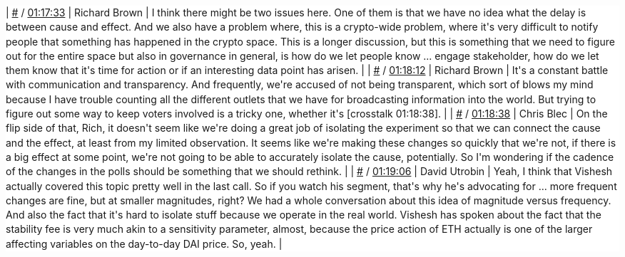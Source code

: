 | [#](#011733) / [01:17:33](https://www.youtube.com/watch?v=7jKNv8DMxmQ&t=01h17m33s) | Richard Brown      | I think there might be two issues here. One of them is that we have no idea what the delay is between cause and effect. And we also have a problem where, this is a crypto-wide problem, where it's very difficult to notify people that something has happened in the crypto space. This is a longer discussion, but this is something that we need to figure out for the entire space but also in governance in general, is how do we let people know ... engage stakeholder, how do we let them know that it's time for action or if an interesting data point has arisen.                                                                                                                                                                                                                                                                                                                                                                                                                                                                                                                                                                                                                                                                                         |
| [#](#011812) / [01:18:12](https://www.youtube.com/watch?v=7jKNv8DMxmQ&t=01h18m12s) | Richard Brown      | It's a constant battle with communication and transparency. And frequently, we're accused of not being transparent, which sort of blows my mind because I have trouble counting all the different outlets that we have for broadcasting information into the world. But trying to figure out some way to keep voters involved is a tricky one, whether it's [crosstalk 01:18:38].                                                                                                                                                                                                                                                                                                                                                                                                                                                                                                                                                                                                                                                                                                                                                                                                                                                                                     |
| [#](#011838) / [01:18:38](https://www.youtube.com/watch?v=7jKNv8DMxmQ&t=01h18m38s) | Chris Blec         | On the flip side of that, Rich, it doesn't seem like we're doing a great job of isolating the experiment so that we can connect the cause and the effect, at least from my limited observation. It seems like we're making these changes so quickly that we're not, if there is a big effect at some point, we're not going to be able to accurately isolate the cause, potentially. So I'm wondering if the cadence of the changes in the polls should be something that we should rethink.                                                                                                                                                                                                                                                                                                                                                                                                                                                                                                                                                                                                                                                                                                                                                                          |
| [#](#011906) / [01:19:06](https://www.youtube.com/watch?v=7jKNv8DMxmQ&t=01h19m06s) | David Utrobin      | Yeah, I think that Vishesh actually covered this topic pretty well in the last call. So if you watch his segment, that's why he's advocating for ... more frequent changes are fine, but at smaller magnitudes, right? We had a whole conversation about this idea of magnitude versus frequency. And also the fact that it's hard to isolate stuff because we operate in the real world. Vishesh has spoken about the fact that the stability fee is very much akin to a sensitivity parameter, almost, because the price action of ETH actually is one of the larger affecting variables on the day-to-day DAI price. So, yeah.                                                                                                                                                                                                                                                                                                                                                                                                                                                                                                                                                                                                                                     |